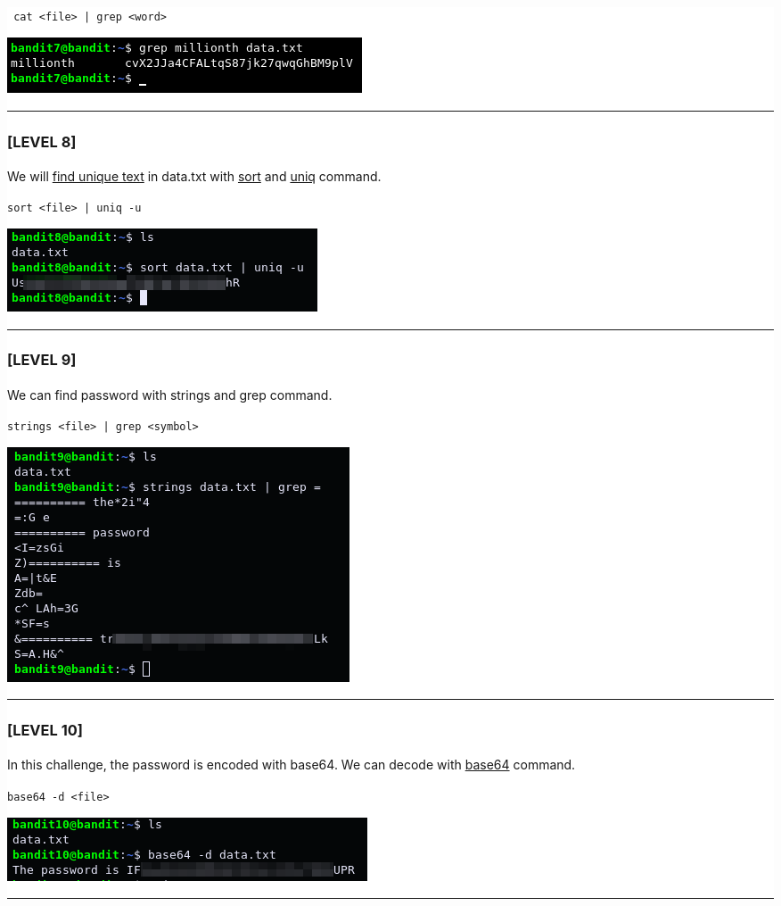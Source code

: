 ` cat <file> | grep <word>`

![Bandit7](/assets/images/bandit/bandit7.png)
******

### [LEVEL 8]
We will [find unique text](https://stackoverflow.com/questions/13778273/find-unique-lines#13778360) in data.txt with [sort](https://www.man7.org/linux/man-pages/man1/sort.1.html) and [uniq](https://man7.org/linux/man-pages/man1/uniq.1.html) command.

`sort <file> | uniq -u`

![Bandit8](/assets/images/bandit/bandit8.png)
******

### [LEVEL 9]
We can find password with strings and grep command.

`strings <file> | grep <symbol>`

![Bandit9](/assets/images/bandit/bandit9.png)
******

### [LEVEL 10]
In this challenge, the password is encoded with base64. We can decode with [base64](https://www.man7.org/linux/man-pages/man1/base64.1.html) command.

`base64 -d <file>`

![Bandit10](/assets/images/bandit/bandit10.png)
******
